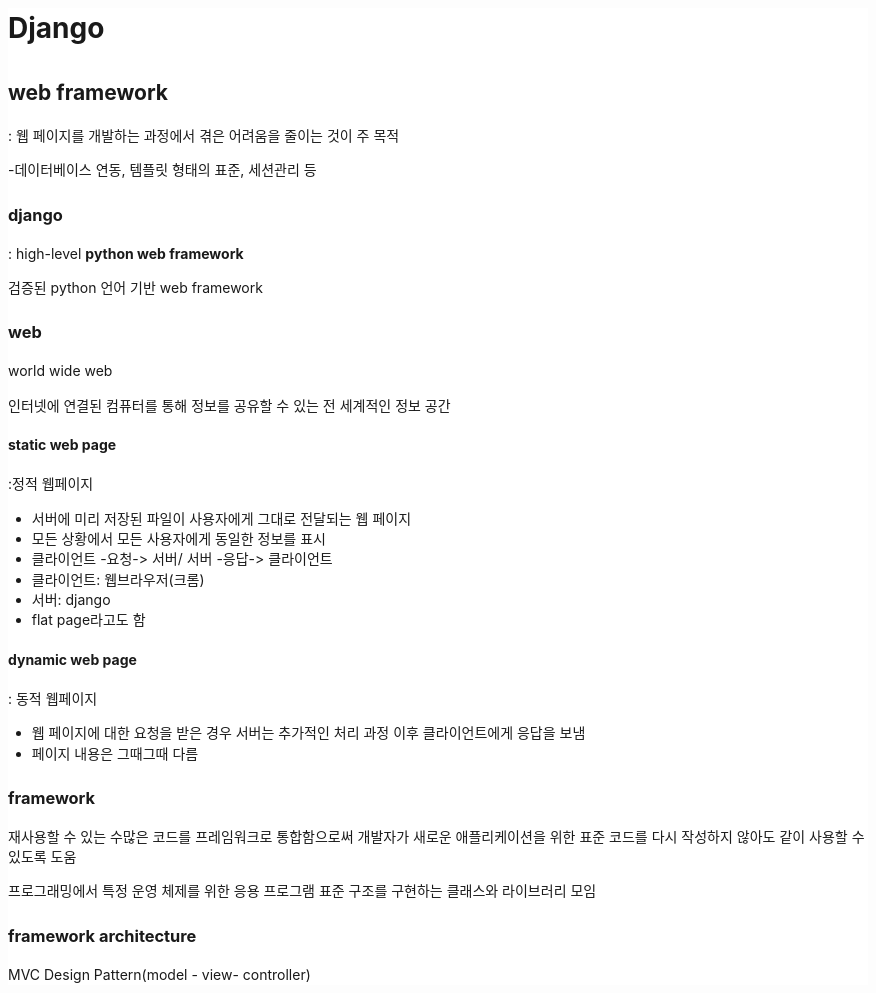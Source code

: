 # Django

## web framework

: 웹 페이지를 개발하는 과정에서 겪은 어려움을 줄이는 것이 주 목적 

-데이터베이스 연동, 템플릿 형태의 표준, 세션관리 등



### django

: high-level **python web framework** 

검증된 python 언어 기반 web framework



### web

world wide web

인터넷에 연결된 컴퓨터를 통해 정보를 공유할 수 있는 전 세계적인 정보 공간



#### static web page

:정적 웹페이지

* 서버에 미리 저장된 파일이 사용자에게 그대로 전달되는 웹 페이지
* 모든 상황에서 모든 사용자에게 동일한 정보를 표시
* 클라이언트 -요청-> 서버/ 서버 -응답-> 클라이언트
* 클라이언트: 웹브라우저(크롬)
* 서버: django
* flat page라고도 함



#### dynamic web page

: 동적 웹페이지

* 웹 페이지에 대한 요청을 받은 경우 서버는 추가적인 처리 과정 이후 클라이언트에게 응답을 보냄
* 페이지 내용은 그때그때 다름



### framework

재사용할 수 있는 수많은 코드를 프레임워크로 통합함으로써 개발자가 새로운 애플리케이션을 위한 표준 코드를 다시 작성하지 않아도 같이 사용할 수 있도록 도움

프로그래밍에서 특정 운영 체제를 위한 응용 프로그램 표준 구조를 구현하는 클래스와 라이브러리 모임



### framework architecture

MVC Design Pattern(model - view- controller)
